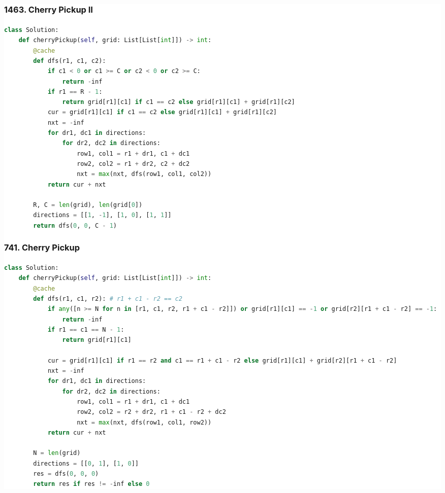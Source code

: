 ### 1463. Cherry Pickup II

```python
class Solution:
    def cherryPickup(self, grid: List[List[int]]) -> int:
        @cache
        def dfs(r1, c1, c2):
            if c1 < 0 or c1 >= C or c2 < 0 or c2 >= C:
                return -inf 
            if r1 == R - 1:
                return grid[r1][c1] if c1 == c2 else grid[r1][c1] + grid[r1][c2]
            cur = grid[r1][c1] if c1 == c2 else grid[r1][c1] + grid[r1][c2]
            nxt = -inf 
            for dr1, dc1 in directions:
                for dr2, dc2 in directions:
                    row1, col1 = r1 + dr1, c1 + dc1
                    row2, col2 = r1 + dr2, c2 + dc2
                    nxt = max(nxt, dfs(row1, col1, col2))
            return cur + nxt

        R, C = len(grid), len(grid[0])
        directions = [[1, -1], [1, 0], [1, 1]]
        return dfs(0, 0, C - 1)
```

### 741. Cherry Pickup

```python
class Solution:
    def cherryPickup(self, grid: List[List[int]]) -> int:
        @cache
        def dfs(r1, c1, r2): # r1 + c1 - r2 == c2
            if any([n >= N for n in [r1, c1, r2, r1 + c1 - r2]]) or grid[r1][c1] == -1 or grid[r2][r1 + c1 - r2] == -1:
                return -inf 
            if r1 == c1 == N - 1:
                return grid[r1][c1]

            cur = grid[r1][c1] if r1 == r2 and c1 == r1 + c1 - r2 else grid[r1][c1] + grid[r2][r1 + c1 - r2]
            nxt = -inf 
            for dr1, dc1 in directions:
                for dr2, dc2 in directions:
                    row1, col1 = r1 + dr1, c1 + dc1 
                    row2, col2 = r2 + dr2, r1 + c1 - r2 + dc2 
                    nxt = max(nxt, dfs(row1, col1, row2))
            return cur + nxt

        N = len(grid)
        directions = [[0, 1], [1, 0]]
        res = dfs(0, 0, 0)
        return res if res != -inf else 0
```
